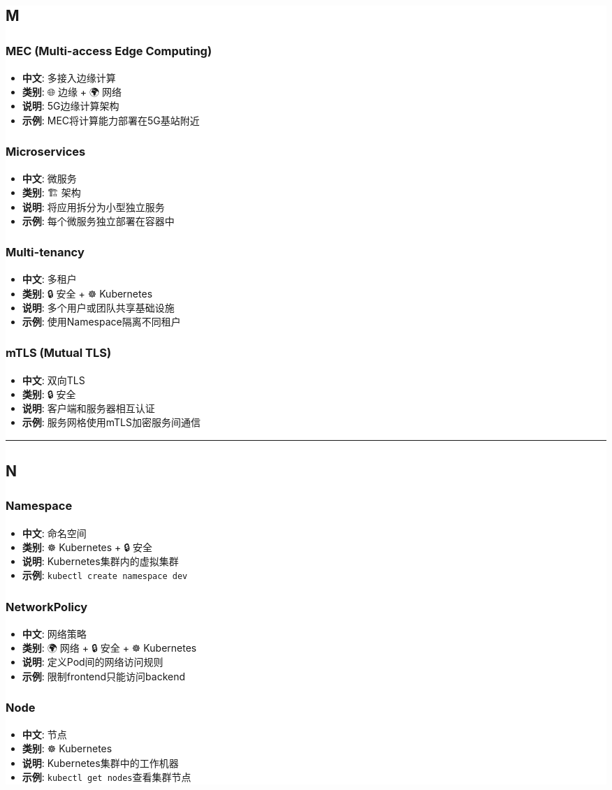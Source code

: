## M

### MEC (Multi-access Edge Computing)

- **中文**: 多接入边缘计算
- **类别**: 🌐 边缘 + 🌍 网络
- **说明**: 5G边缘计算架构
- **示例**: MEC将计算能力部署在5G基站附近

### Microservices

- **中文**: 微服务
- **类别**: 🏗️ 架构
- **说明**: 将应用拆分为小型独立服务
- **示例**: 每个微服务独立部署在容器中

### Multi-tenancy

- **中文**: 多租户
- **类别**: 🔒 安全 + ☸️ Kubernetes
- **说明**: 多个用户或团队共享基础设施
- **示例**: 使用Namespace隔离不同租户

### mTLS (Mutual TLS)

- **中文**: 双向TLS
- **类别**: 🔒 安全
- **说明**: 客户端和服务器相互认证
- **示例**: 服务网格使用mTLS加密服务间通信

---

## N

### Namespace

- **中文**: 命名空间
- **类别**: ☸️ Kubernetes + 🔒 安全
- **说明**: Kubernetes集群内的虚拟集群
- **示例**: `kubectl create namespace dev`

### NetworkPolicy

- **中文**: 网络策略
- **类别**: 🌍 网络 + 🔒 安全 + ☸️ Kubernetes
- **说明**: 定义Pod间的网络访问规则
- **示例**: 限制frontend只能访问backend

### Node

- **中文**: 节点
- **类别**: ☸️ Kubernetes
- **说明**: Kubernetes集群中的工作机器
- **示例**: `kubectl get nodes`查看集群节点
